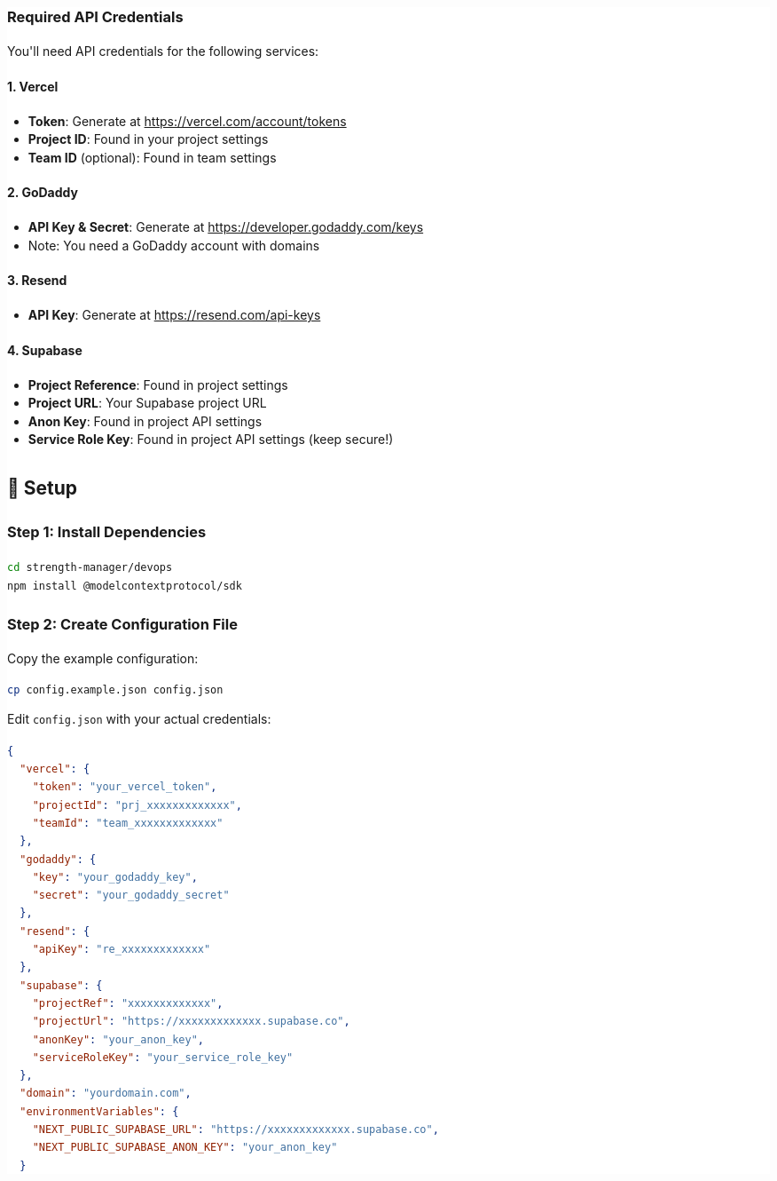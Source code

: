 ### Required API Credentials

You'll need API credentials for the following services:

#### 1. Vercel
- **Token**: Generate at https://vercel.com/account/tokens
- **Project ID**: Found in your project settings
- **Team ID** (optional): Found in team settings

#### 2. GoDaddy
- **API Key & Secret**: Generate at https://developer.godaddy.com/keys
- Note: You need a GoDaddy account with domains

#### 3. Resend
- **API Key**: Generate at https://resend.com/api-keys

#### 4. Supabase
- **Project Reference**: Found in project settings
- **Project URL**: Your Supabase project URL
- **Anon Key**: Found in project API settings
- **Service Role Key**: Found in project API settings (keep secure!)

## 🚀 Setup

### Step 1: Install Dependencies

```bash
cd strength-manager/devops
npm install @modelcontextprotocol/sdk
```

### Step 2: Create Configuration File

Copy the example configuration:

```bash
cp config.example.json config.json
```

Edit `config.json` with your actual credentials:

```json
{
  "vercel": {
    "token": "your_vercel_token",
    "projectId": "prj_xxxxxxxxxxxxx",
    "teamId": "team_xxxxxxxxxxxxx"
  },
  "godaddy": {
    "key": "your_godaddy_key",
    "secret": "your_godaddy_secret"
  },
  "resend": {
    "apiKey": "re_xxxxxxxxxxxxx"
  },
  "supabase": {
    "projectRef": "xxxxxxxxxxxxx",
    "projectUrl": "https://xxxxxxxxxxxxx.supabase.co",
    "anonKey": "your_anon_key",
    "serviceRoleKey": "your_service_role_key"
  },
  "domain": "yourdomain.com",
  "environmentVariables": {
    "NEXT_PUBLIC_SUPABASE_URL": "https://xxxxxxxxxxxxx.supabase.co",
    "NEXT_PUBLIC_SUPABASE_ANON_KEY": "your_anon_key"
  }
```